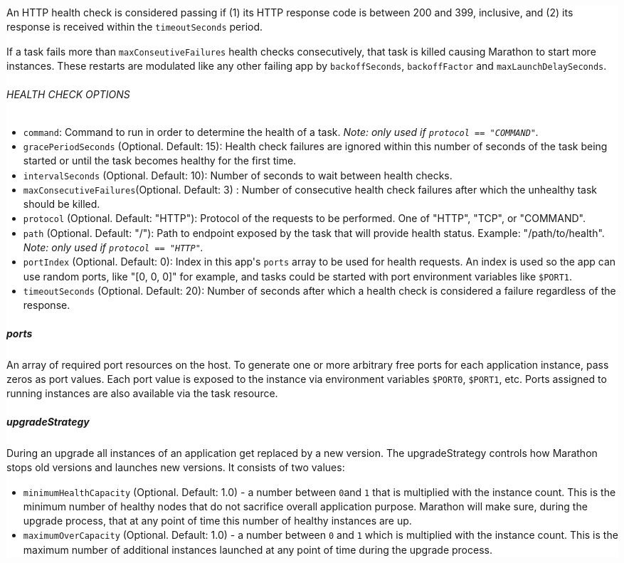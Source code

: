 An HTTP health check is considered passing if (1) its HTTP response code is between
200 and 399, inclusive, and (2) its response is received within the
`timeoutSeconds` period.

If a task fails more than `maxConseutiveFailures`
health checks consecutively, that task is killed causing Marathon to start
more instances. These restarts are modulated like any other failing app
by `backoffSeconds`, `backoffFactor` and `maxLaunchDelaySeconds`.

###### HEALTH CHECK OPTIONS

* `command`: Command to run in order to determine the health of a task.
  _Note: only used if `protocol == "COMMAND"`._
* `gracePeriodSeconds` (Optional. Default: 15): Health check failures are
  ignored within this number of seconds of the task being started or until the
  task becomes healthy for the first time.
* `intervalSeconds` (Optional. Default: 10): Number of seconds to wait between
  health checks.
* `maxConsecutiveFailures`(Optional. Default: 3) : Number of consecutive health
  check failures after which the unhealthy task should be killed.
* `protocol` (Optional. Default: "HTTP"): Protocol of the requests to be
  performed. One of "HTTP", "TCP", or "COMMAND".
* `path` (Optional. Default: "/"): Path to endpoint exposed by the task that
  will provide health  status. Example: "/path/to/health".
  _Note: only used if `protocol == "HTTP"`._
* `portIndex` (Optional. Default: 0): Index in this app's `ports` array to be
  used for health requests. An index is used so the app can use random ports,
  like "[0, 0, 0]" for example, and tasks could be started with port environment
  variables like `$PORT1`.
* `timeoutSeconds` (Optional. Default: 20): Number of seconds after which a
  health check is considered a failure regardless of the response.

##### ports

An array of required port resources on the host. To generate one or more
arbitrary free ports for each application instance, pass zeros as port
values. Each port value is exposed to the instance via environment variables
`$PORT0`, `$PORT1`, etc. Ports assigned to running instances are also available
via the task resource.

##### upgradeStrategy

During an upgrade all instances of an application get replaced by a new version.
The upgradeStrategy controls how Marathon stops old versions and launches
new versions. It consists of two values:

* `minimumHealthCapacity` (Optional. Default: 1.0) - a number between `0`and `1`
that is multiplied with the instance count. This is the minimum number of healthy
nodes that do not sacrifice overall application purpose. Marathon will make sure,
during the upgrade process, that at any point of time this number of healthy
instances are up.
* `maximumOverCapacity` (Optional. Default: 1.0) - a number between `0` and
`1` which is multiplied with the instance count. This is the maximum number of
additional instances launched at any point of time during the upgrade process.
